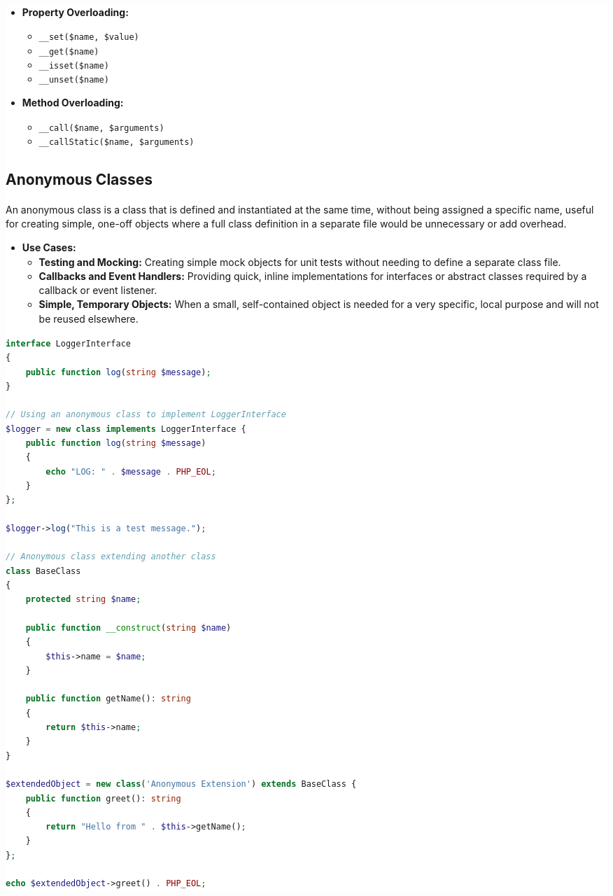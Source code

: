 - **Property Overloading:**
    - `__set($name, $value)`
    - `__get($name)`
    - `__isset($name)`
    - `__unset($name)`

- **Method Overloading:**
    - `__call($name, $arguments)`
    - `__callStatic($name, $arguments)`


## Anonymous Classes

An anonymous class is a class that is defined and instantiated at the same time, without being assigned a specific name, useful for creating simple, one-off objects where a full class definition in a separate file would be unnecessary or add overhead.

- **Use Cases:**
    - **Testing and Mocking:** Creating simple mock objects for unit tests without needing to define a separate class file.
    - **Callbacks and Event Handlers:** Providing quick, inline implementations for interfaces or abstract classes required by a callback or event listener.
    - **Simple, Temporary Objects:** When a small, self-contained object is needed for a very specific, local purpose and will not be reused elsewhere.

```php
interface LoggerInterface
{
    public function log(string $message);
}

// Using an anonymous class to implement LoggerInterface
$logger = new class implements LoggerInterface {
    public function log(string $message)
    {
        echo "LOG: " . $message . PHP_EOL;
    }
};

$logger->log("This is a test message.");

// Anonymous class extending another class
class BaseClass
{
    protected string $name;

    public function __construct(string $name)
    {
        $this->name = $name;
    }

    public function getName(): string
    {
        return $this->name;
    }
}

$extendedObject = new class('Anonymous Extension') extends BaseClass {
    public function greet(): string
    {
        return "Hello from " . $this->getName();
    }
};

echo $extendedObject->greet() . PHP_EOL;
```